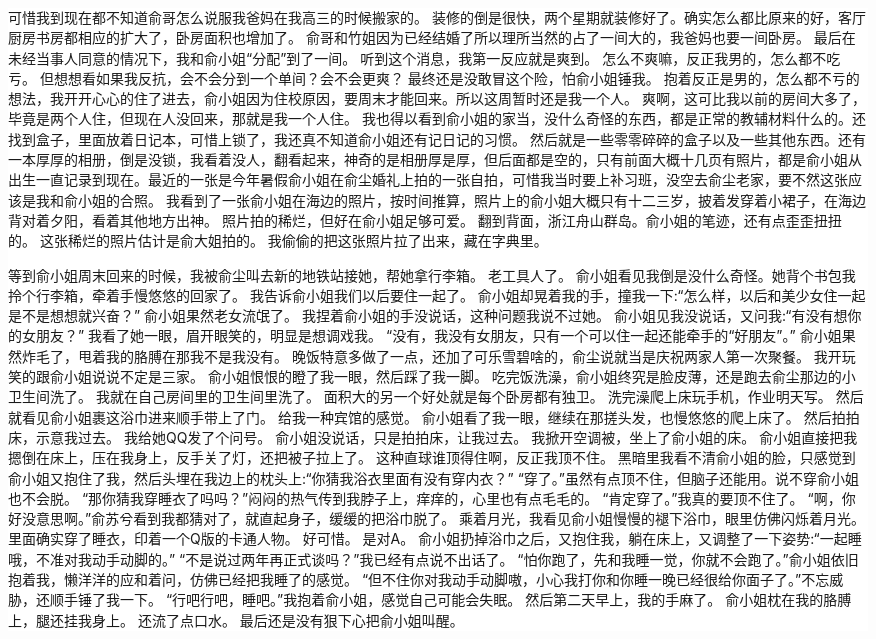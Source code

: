 可惜我到现在都不知道俞哥怎么说服我爸妈在我高三的时候搬家的。
装修的倒是很快，两个星期就装修好了。确实怎么都比原来的好，客厅厨房书房都相应的扩大了，卧房面积也增加了。
俞哥和竹姐因为已经结婚了所以理所当然的占了一间大的，我爸妈也要一间卧房。
最后在未经当事人同意的情况下，我和俞小姐“分配”到了一间。
听到这个消息，我第一反应就是爽到。 怎么不爽嘛，反正我男的，怎么都不吃亏。
但想想看如果我反抗，会不会分到一个单间？会不会更爽？
最终还是没敢冒这个险，怕俞小姐锤我。
抱着反正是男的，怎么都不亏的想法，我开开心心的住了进去，俞小姐因为住校原因，要周末才能回来。所以这周暂时还是我一个人。
爽啊，这可比我以前的房间大多了，毕竟是两个人住，但现在人没回来，那就是我一个人住。
我也得以看到俞小姐的家当，没什么奇怪的东西，都是正常的教辅材料什么的。还找到盒子，里面放着日记本，可惜上锁了，我还真不知道俞小姐还有记日记的习惯。
然后就是一些零零碎碎的盒子以及一些其他东西。还有一本厚厚的相册，倒是没锁，我看着没人，翻看起来，神奇的是相册厚是厚，但后面都是空的，只有前面大概十几页有照片，都是俞小姐从出生一直记录到现在。最近的一张是今年暑假俞小姐在俞尘婚礼上拍的一张自拍，可惜我当时要上补习班，没空去俞尘老家，要不然这张应该是我和俞小姐的合照。
我看到了一张俞小姐在海边的照片，按时间推算，照片上的俞小姐大概只有十二三岁，披着发穿着小裙子，在海边背对着夕阳，看着其他地方出神。
照片拍的稀烂，但好在俞小姐足够可爱。
翻到背面，浙江舟山群岛。俞小姐的笔迹，还有点歪歪扭扭的。
这张稀烂的照片估计是俞大姐拍的。
我偷偷的把这张照片拉了出来，藏在字典里。


等到俞小姐周末回来的时候，我被俞尘叫去新的地铁站接她，帮她拿行李箱。
老工具人了。
俞小姐看见我倒是没什么奇怪。她背个书包我拎个行李箱，牵着手慢悠悠的回家了。
我告诉俞小姐我们以后要住一起了。
俞小姐却晃着我的手，撞我一下:“怎么样，以后和美少女住一起是不是想想就兴奋？”
俞小姐果然老女流氓了。
我捏着俞小姐的手没说话，这种问题我说不过她。
俞小姐见我没说话，又问我:“有没有想你的女朋友？”
我看了她一眼，眉开眼笑的，明显是想调戏我。
“没有，我没有女朋友，只有一个可以住一起还能牵手的“好朋友”。”
俞小姐果然炸毛了，甩着我的胳膊在那我不是我没有。
晚饭特意多做了一点，还加了可乐雪碧啥的，俞尘说就当是庆祝两家人第一次聚餐。
我开玩笑的跟俞小姐说说不定是三家。 俞小姐恨恨的瞪了我一眼，然后踩了我一脚。
吃完饭洗澡，俞小姐终究是脸皮薄，还是跑去俞尘那边的小卫生间洗了。 我就在自己房间里的卫生间里洗了。
面积大的另一个好处就是每个卧房都有独卫。
洗完澡爬上床玩手机，作业明天写。
然后就看见俞小姐裹这浴巾进来顺手带上了门。
给我一种宾馆的感觉。
俞小姐看了我一眼，继续在那搓头发，也慢悠悠的爬上床了。
然后拍拍床，示意我过去。
我给她QQ发了个问号。
俞小姐没说话，只是拍拍床，让我过去。
我掀开空调被，坐上了俞小姐的床。
俞小姐直接把我摁倒在床上，压在我身上，反手关了灯，还把被子拉上了。
这种直球谁顶得住啊，反正我顶不住。
黑暗里我看不清俞小姐的脸，只感觉到俞小姐又抱住了我，然后头埋在我边上的枕头上:“你猜我浴衣里面有没有穿内衣？”
“穿了。”虽然有点顶不住，但脑子还能用。说不穿俞小姐也不会脱。
“那你猜我穿睡衣了吗吗？”闷闷的热气传到我脖子上，痒痒的，心里也有点毛毛的。
“肯定穿了。”我真的要顶不住了。
“啊，你好没意思啊。”俞苏兮看到我都猜对了，就直起身子，缓缓的把浴巾脱了。
乘着月光，我看见俞小姐慢慢的褪下浴巾，眼里仿佛闪烁着月光。
里面确实穿了睡衣，印着一个Q版的卡通人物。
好可惜。
是对A。
俞小姐扔掉浴巾之后，又抱住我，躺在床上，又调整了一下姿势:“一起睡哦，不准对我动手动脚的。”
“不是说过两年再正式谈吗？”我已经有点说不出话了。
“怕你跑了，先和我睡一觉，你就不会跑了。”俞小姐依旧抱着我，懒洋洋的应和着问，仿佛已经把我睡了的感觉。
“但不住你对我动手动脚嗷，小心我打你和你睡一晚已经很给你面子了。”不忘威胁，还顺手锤了我一下。
“行吧行吧，睡吧。”我抱着俞小姐，感觉自己可能会失眠。
然后第二天早上，我的手麻了。
俞小姐枕在我的胳膊上，腿还挂我身上。
还流了点口水。 
最后还是没有狠下心把俞小姐叫醒。 
